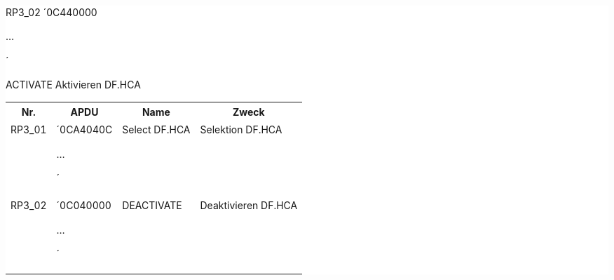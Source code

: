 </td></tr><tr><td>
RP3_02

</td><td>
´0C440000

…

´

</td><td>
ACTIVATE

</td><td>
Aktivieren DF.HCA

</td></tr></table>

<table><tr><th>
Nr.

</th><th>
APDU

</th><th>
Name

</th><th>
Zweck

</th></tr><tr><td>
RP3_01

</td><td>
´0CA4040C

…

´

</td><td>
Select DF.HCA

</td><td>
Selektion DF.HCA

</td></tr><tr><td>
RP3_02

</td><td>
´0C040000

…

´

</td><td>
DEACTIVATE

</td><td>
Deaktivieren DF.HCA
